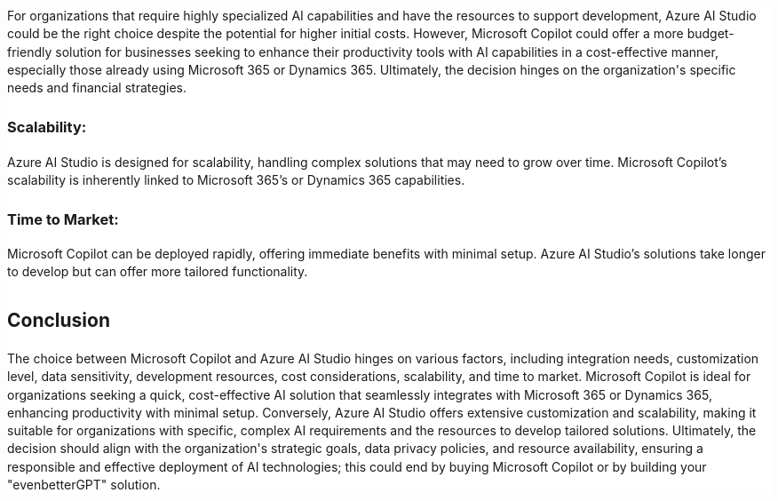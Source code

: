For organizations that require highly specialized AI capabilities and have the resources to support development, Azure AI Studio could be the right choice despite the potential for higher initial costs. However, Microsoft Copilot could offer a more budget-friendly solution for businesses seeking to enhance their productivity tools with AI capabilities in a cost-effective manner, especially those already using Microsoft 365 or Dynamics 365. Ultimately, the decision hinges on the organization's specific needs and financial strategies.

### Scalability:

Azure AI Studio is designed for scalability, handling complex solutions that may need to grow over time. Microsoft Copilot’s scalability is inherently linked to Microsoft 365’s or Dynamics 365 capabilities.

### Time to Market:

Microsoft Copilot can be deployed rapidly, offering immediate benefits with minimal setup. Azure AI Studio’s solutions take longer to develop but can offer more tailored functionality.

## Conclusion

The choice between Microsoft Copilot and Azure AI Studio hinges on various factors, including integration needs, customization level, data sensitivity, development resources, cost considerations, scalability, and time to market. Microsoft Copilot is ideal for organizations seeking a quick, cost-effective AI solution that seamlessly integrates with Microsoft 365 or Dynamics 365, enhancing productivity with minimal setup. Conversely, Azure AI Studio offers extensive customization and scalability, making it suitable for organizations with specific, complex AI requirements and the resources to develop tailored solutions. Ultimately, the decision should align with the organization's strategic goals, data privacy policies, and resource availability, ensuring a responsible and effective deployment of AI technologies; this could end by buying Microsoft Copilot or by building your "evenbetterGPT" solution.